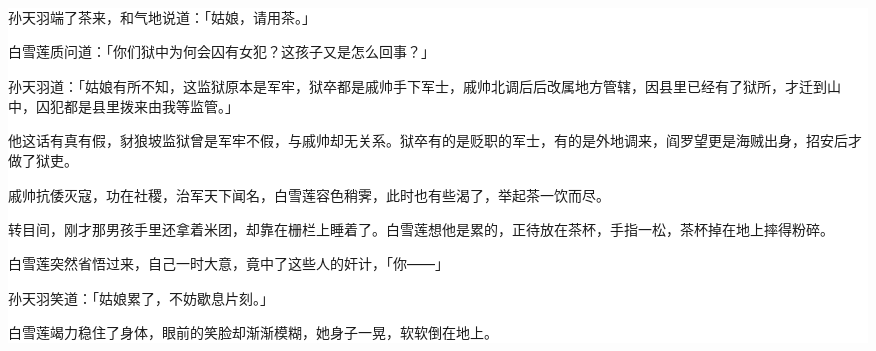 孙天羽端了茶来，和气地说道：「姑娘，请用茶。」

白雪莲质问道：「你们狱中为何会囚有女犯？这孩子又是怎么回事？」

孙天羽道：「姑娘有所不知，这监狱原本是军牢，狱卒都是戚帅手下军士，戚帅北调后后改属地方管辖，因县里已经有了狱所，才迁到山中，囚犯都是县里拨来由我等监管。」

他这话有真有假，豺狼坡监狱曾是军牢不假，与戚帅却无关系。狱卒有的是贬职的军士，有的是外地调来，阎罗望更是海贼出身，招安后才做了狱吏。

戚帅抗倭灭寇，功在社稷，治军天下闻名，白雪莲容色稍霁，此时也有些渴了，举起茶一饮而尽。

转目间，刚才那男孩手里还拿着米团，却靠在栅栏上睡着了。白雪莲想他是累的，正待放在茶杯，手指一松，茶杯掉在地上摔得粉碎。

白雪莲突然省悟过来，自己一时大意，竟中了这些人的奸计，「你——」

孙天羽笑道：「姑娘累了，不妨歇息片刻。」

白雪莲竭力稳住了身体，眼前的笑脸却渐渐模糊，她身子一晃，软软倒在地上。
